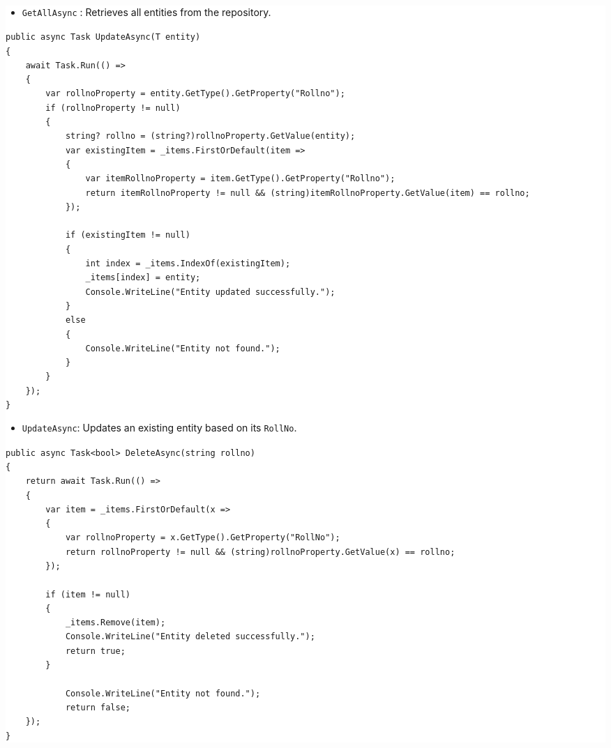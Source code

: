 - `GetAllAsync` : Retrieves all entities from the repository.

```
public async Task UpdateAsync(T entity)
{
    await Task.Run(() =>
    {
        var rollnoProperty = entity.GetType().GetProperty("Rollno");
        if (rollnoProperty != null)
        {
            string? rollno = (string?)rollnoProperty.GetValue(entity);
            var existingItem = _items.FirstOrDefault(item =>
            {
                var itemRollnoProperty = item.GetType().GetProperty("Rollno");
                return itemRollnoProperty != null && (string)itemRollnoProperty.GetValue(item) == rollno;
            });

            if (existingItem != null)
            {
                int index = _items.IndexOf(existingItem);
                _items[index] = entity;
                Console.WriteLine("Entity updated successfully.");
            }
            else
            {
                Console.WriteLine("Entity not found.");
            }
        }
    });
}
```

- `UpdateAsync`: Updates an existing entity based on its `RollNo`.

```
public async Task<bool> DeleteAsync(string rollno)
{
    return await Task.Run(() =>
    {
        var item = _items.FirstOrDefault(x =>
        {
            var rollnoProperty = x.GetType().GetProperty("RollNo");
            return rollnoProperty != null && (string)rollnoProperty.GetValue(x) == rollno;
        });

        if (item != null)
        {
            _items.Remove(item);
            Console.WriteLine("Entity deleted successfully.");
            return true;
        }

            Console.WriteLine("Entity not found.");
            return false;
    });
}
```
